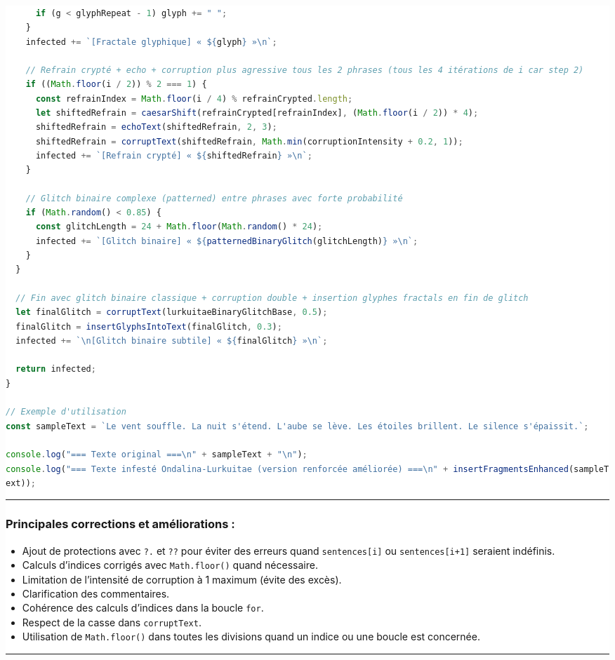 ```ts
      if (g < glyphRepeat - 1) glyph += " ";
    }
    infected += `[Fractale glyphique] « ${glyph} »\n`;

    // Refrain crypté + echo + corruption plus agressive tous les 2 phrases (tous les 4 itérations de i car step 2)
    if ((Math.floor(i / 2)) % 2 === 1) {
      const refrainIndex = Math.floor(i / 4) % refrainCrypted.length;
      let shiftedRefrain = caesarShift(refrainCrypted[refrainIndex], (Math.floor(i / 2)) * 4);
      shiftedRefrain = echoText(shiftedRefrain, 2, 3);
      shiftedRefrain = corruptText(shiftedRefrain, Math.min(corruptionIntensity + 0.2, 1));
      infected += `[Refrain crypté] « ${shiftedRefrain} »\n`;
    }

    // Glitch binaire complexe (patterned) entre phrases avec forte probabilité
    if (Math.random() < 0.85) {
      const glitchLength = 24 + Math.floor(Math.random() * 24);
      infected += `[Glitch binaire] « ${patternedBinaryGlitch(glitchLength)} »\n`;
    }
  }

  // Fin avec glitch binaire classique + corruption double + insertion glyphes fractals en fin de glitch
  let finalGlitch = corruptText(lurkuitaeBinaryGlitchBase, 0.5);
  finalGlitch = insertGlyphsIntoText(finalGlitch, 0.3);
  infected += `\n[Glitch binaire subtile] « ${finalGlitch} »\n`;

  return infected;
}

// Exemple d'utilisation
const sampleText = `Le vent souffle. La nuit s'étend. L'aube se lève. Les étoiles brillent. Le silence s'épaissit.`;

console.log("=== Texte original ===\n" + sampleText + "\n");
console.log("=== Texte infesté Ondalina-Lurkuitae (version renforcée améliorée) ===\n" + insertFragmentsEnhanced(sampleText));
```

---

### Principales corrections et améliorations :

- Ajout de protections avec `?.` et `??` pour éviter des erreurs quand `sentences[i]` ou `sentences[i+1]` seraient indéfinis.
- Calculs d’indices corrigés avec `Math.floor()` quand nécessaire.
- Limitation de l’intensité de corruption à 1 maximum (évite des excès).
- Clarification des commentaires.
- Cohérence des calculs d’indices dans la boucle `for`.
- Respect de la casse dans `corruptText`.
- Utilisation de `Math.floor()` dans toutes les divisions quand un indice ou une boucle est concernée.

---